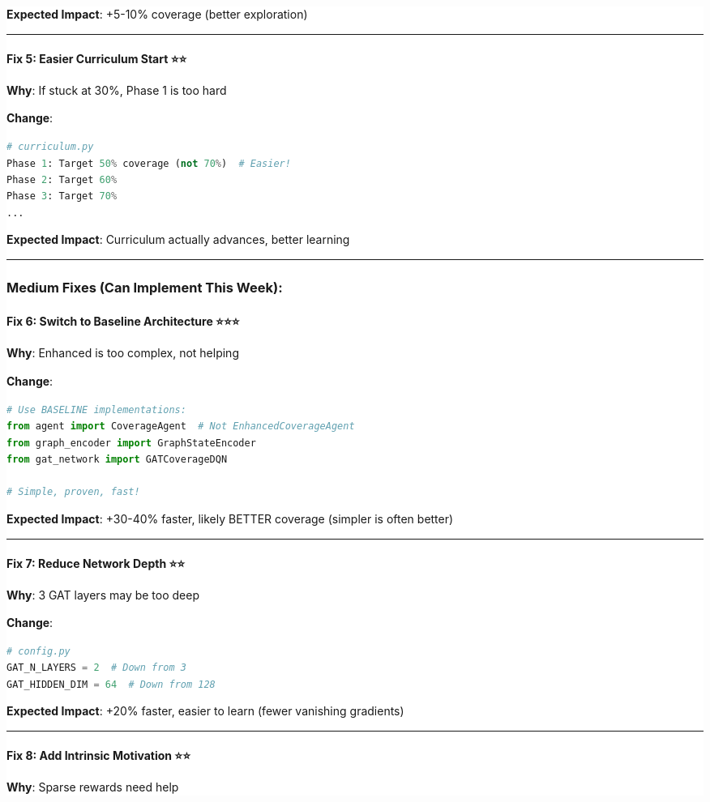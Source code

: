 **Expected Impact**: +5-10% coverage (better exploration)

---

#### **Fix 5: Easier Curriculum Start** ⭐⭐
**Why**: If stuck at 30%, Phase 1 is too hard

**Change**:
```python
# curriculum.py
Phase 1: Target 50% coverage (not 70%)  # Easier!
Phase 2: Target 60%
Phase 3: Target 70%
...
```

**Expected Impact**: Curriculum actually advances, better learning

---

### **Medium Fixes** (Can Implement This Week):

#### **Fix 6: Switch to Baseline Architecture** ⭐⭐⭐
**Why**: Enhanced is too complex, not helping

**Change**:
```python
# Use BASELINE implementations:
from agent import CoverageAgent  # Not EnhancedCoverageAgent
from graph_encoder import GraphStateEncoder
from gat_network import GATCoverageDQN

# Simple, proven, fast!
```

**Expected Impact**: +30-40% faster, likely BETTER coverage (simpler is often better)

---

#### **Fix 7: Reduce Network Depth** ⭐⭐
**Why**: 3 GAT layers may be too deep

**Change**:
```python
# config.py
GAT_N_LAYERS = 2  # Down from 3
GAT_HIDDEN_DIM = 64  # Down from 128
```

**Expected Impact**: +20% faster, easier to learn (fewer vanishing gradients)

---

#### **Fix 8: Add Intrinsic Motivation** ⭐⭐
**Why**: Sparse rewards need help

